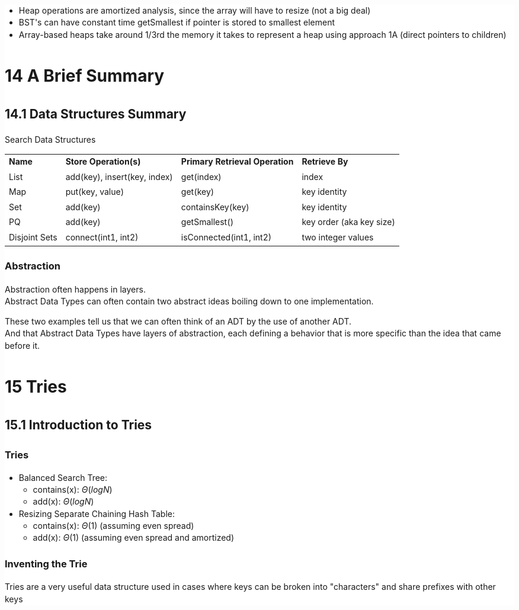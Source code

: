 - Heap operations are amortized analysis, since the array will have to resize (not a big deal)
- BST's can have constant time getSmallest if pointer is stored to smallest element
- Array-based heaps take around 1/3rd the memory it takes to represent a heap using approach 1A (direct pointers to children)


# 14 A Brief Summary

## 14.1 Data Structures Summary

Search Data Structures

|||||
|---|---|---|---|
|**Name**|**Store Operation(s)**|**Primary Retrieval Operation**|**Retrieve By**|
|List|add(key), insert(key, index)|get(index)|index|
|Map|put(key, value)|get(key)|key identity|
|Set|add(key)|containsKey(key)|key identity|
|PQ|add(key)|getSmallest()|key order (aka key size)|
|Disjoint Sets|connect(int1, int2)|isConnected(int1, int2)|two integer values|

### Abstraction  
Abstraction often happens in layers.  
Abstract Data Types can often contain two abstract ideas boiling down to one implementation.

These two examples tell us that we can often think of an ADT by the use of another ADT.  
And that Abstract Data Types have layers of abstraction, each defining a behavior that is more specific than the idea that came before it.  

# 15 Tries

## 15.1 Introduction to Tries

### Tries
- Balanced Search Tree:
  - contains(x): $Θ(logN)$
  - add(x): $Θ(logN)$
- Resizing Separate Chaining Hash Table:
  - contains(x): $Θ(1)$ (assuming even spread)
  - add(x): $Θ(1)$ (assuming even spread and amortized)

### Inventing the Trie
Tries are a very useful data structure used in cases where keys can be broken into "characters" and share prefixes with other keys  
